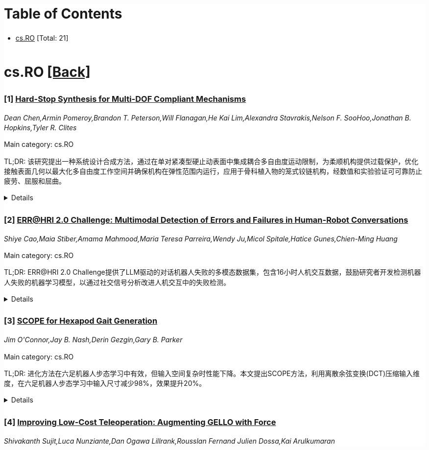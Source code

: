 <div id=toc></div>

# Table of Contents

- [cs.RO](#cs.RO) [Total: 21]


<div id='cs.RO'></div>

# cs.RO [[Back]](#toc)

### [1] [Hard-Stop Synthesis for Multi-DOF Compliant Mechanisms](https://arxiv.org/abs/2507.13455)
*Dean Chen,Armin Pomeroy,Brandon T. Peterson,Will Flanagan,He Kai Lim,Alexandra Stavrakis,Nelson F. SooHoo,Jonathan B. Hopkins,Tyler R. Clites*

Main category: cs.RO

TL;DR: 该研究提出一种系统设计合成方法，通过在单对紧凑型硬止动表面中集成耦合多自由度运动限制，为柔顺机构提供过载保护，优化接触表面几何以最大化多自由度工作空间并确保机构在弹性范围内运行，应用于骨科植入物的笼式铰链机构，经数值和实验验证可可靠防止疲劳、屈服和屈曲。


<details><summary>Details</summary></details>


### [2] [ERR@HRI 2.0 Challenge: Multimodal Detection of Errors and Failures in Human-Robot Conversations](https://arxiv.org/abs/2507.13468)
*Shiye Cao,Maia Stiber,Amama Mahmood,Maria Teresa Parreira,Wendy Ju,Micol Spitale,Hatice Gunes,Chien-Ming Huang*

Main category: cs.RO

TL;DR: ERR@HRI 2.0 Challenge提供了LLM驱动的对话机器人失败的多模态数据集，包含16小时人机交互数据，鼓励研究者开发检测机器人失败的机器学习模型，以通过社交信号分析改进人机交互中的失败检测。


<details><summary>Details</summary></details>


### [3] [SCOPE for Hexapod Gait Generation](https://arxiv.org/abs/2507.13539)
*Jim O'Connor,Jay B. Nash,Derin Gezgin,Gary B. Parker*

Main category: cs.RO

TL;DR: 进化方法在六足机器人步态学习中有效，但输入空间复杂时性能下降。本文提出SCOPE方法，利用离散余弦变换(DCT)压缩输入维度，在六足机器人步态学习中输入尺寸减少98%，效果提升20%。


<details><summary>Details</summary></details>


### [4] [Improving Low-Cost Teleoperation: Augmenting GELLO with Force](https://arxiv.org/abs/2507.13602)
*Shivakanth Sujit,Luca Nunziante,Dan Ogawa Lillrank,Rousslan Fernand Julien Dossa,Kai Arulkumaran*
